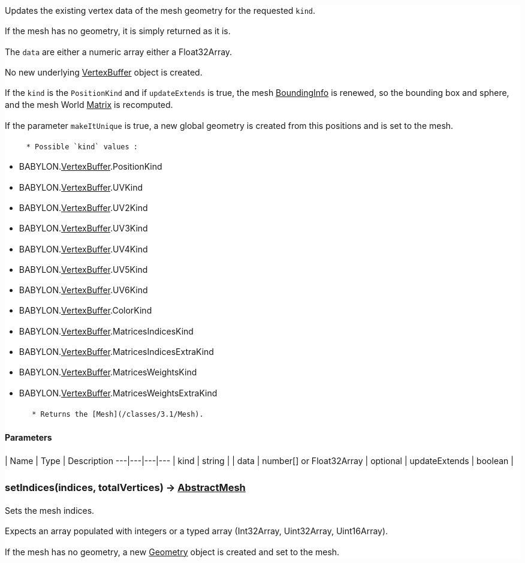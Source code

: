 Updates the existing vertex data of the mesh geometry for the requested `kind`.

If the mesh has no geometry, it is simply returned as it is.

The `data` are either a numeric array either a Float32Array.

No new underlying [VertexBuffer](/classes/3.1/VertexBuffer) object is created.

If the `kind` is the `PositionKind` and if `updateExtends` is true, the mesh [BoundingInfo](/classes/3.1/BoundingInfo) is renewed, so the bounding box and sphere, and the mesh World [Matrix](/classes/3.1/Matrix) is recomputed.

If the parameter `makeItUnique` is true, a new global geometry is created from this positions and is set to the mesh.

         * Possible `kind` values :

- BABYLON.[VertexBuffer](/classes/3.1/VertexBuffer).PositionKind

- BABYLON.[VertexBuffer](/classes/3.1/VertexBuffer).UVKind

- BABYLON.[VertexBuffer](/classes/3.1/VertexBuffer).UV2Kind

- BABYLON.[VertexBuffer](/classes/3.1/VertexBuffer).UV3Kind

- BABYLON.[VertexBuffer](/classes/3.1/VertexBuffer).UV4Kind

- BABYLON.[VertexBuffer](/classes/3.1/VertexBuffer).UV5Kind

- BABYLON.[VertexBuffer](/classes/3.1/VertexBuffer).UV6Kind

- BABYLON.[VertexBuffer](/classes/3.1/VertexBuffer).ColorKind

- BABYLON.[VertexBuffer](/classes/3.1/VertexBuffer).MatricesIndicesKind

- BABYLON.[VertexBuffer](/classes/3.1/VertexBuffer).MatricesIndicesExtraKind

- BABYLON.[VertexBuffer](/classes/3.1/VertexBuffer).MatricesWeightsKind

- BABYLON.[VertexBuffer](/classes/3.1/VertexBuffer).MatricesWeightsExtraKind

         * Returns the [Mesh](/classes/3.1/Mesh).

#### Parameters
 | Name | Type | Description
---|---|---|---
 | kind | string | 
 | data | number[] or Float32Array | 
optional | updateExtends | boolean | 
### setIndices(indices, totalVertices) &rarr; [AbstractMesh](/classes/3.1/AbstractMesh)

Sets the mesh indices.

Expects an array populated with integers or a typed array (Int32Array, Uint32Array, Uint16Array).

If the mesh has no geometry, a new [Geometry](/classes/3.1/Geometry) object is created and set to the mesh.
